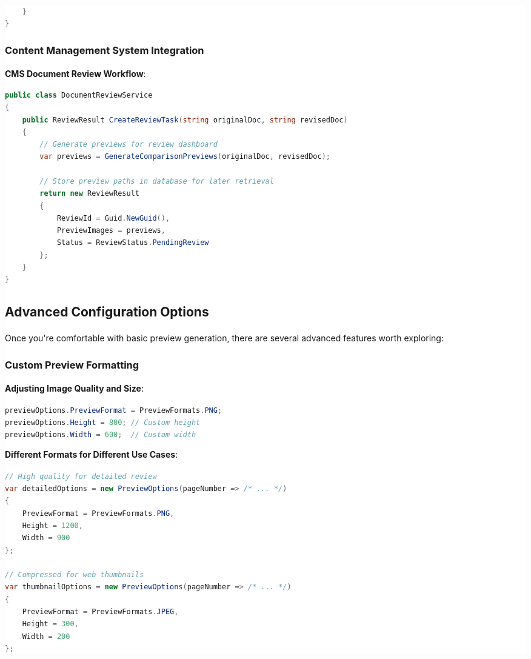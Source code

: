 ```csharp
    }
}
```

### Content Management System Integration

**CMS Document Review Workflow**:
```csharp
public class DocumentReviewService
{
    public ReviewResult CreateReviewTask(string originalDoc, string revisedDoc)
    {
        // Generate previews for review dashboard
        var previews = GenerateComparisonPreviews(originalDoc, revisedDoc);
        
        // Store preview paths in database for later retrieval
        return new ReviewResult
        {
            ReviewId = Guid.NewGuid(),
            PreviewImages = previews,
            Status = ReviewStatus.PendingReview
        };
    }
}
```

## Advanced Configuration Options

Once you're comfortable with basic preview generation, there are several advanced features worth exploring:

### Custom Preview Formatting

**Adjusting Image Quality and Size**:
```csharp
previewOptions.PreviewFormat = PreviewFormats.PNG;
previewOptions.Height = 800; // Custom height
previewOptions.Width = 600;  // Custom width
```

**Different Formats for Different Use Cases**:
```csharp
// High quality for detailed review
var detailedOptions = new PreviewOptions(pageNumber => /* ... */)
{
    PreviewFormat = PreviewFormats.PNG,
    Height = 1200,
    Width = 900
};

// Compressed for web thumbnails
var thumbnailOptions = new PreviewOptions(pageNumber => /* ... */)
{
    PreviewFormat = PreviewFormats.JPEG,
    Height = 300,
    Width = 200
};
```
